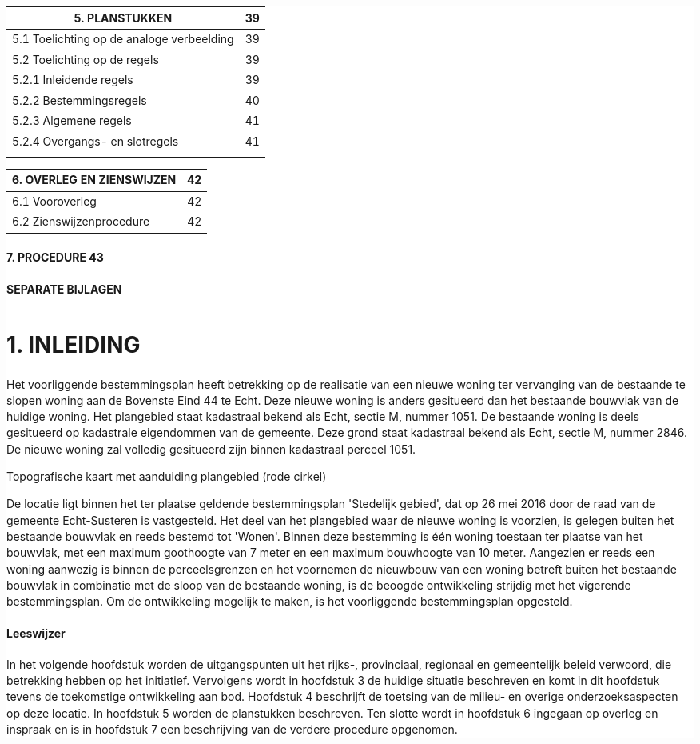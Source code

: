 | 5. PLANSTUKKEN                            | 39 |
|-------------------------------------------|----|
| 5.1 Toelichting op de analoge verbeelding | 39 |
| 5.2 Toelichting op de regels              | 39 |
| 5.2.1 Inleidende regels                   | 39 |
| 5.2.2 Bestemmingsregels                   | 40 |
| 5.2.3 Algemene regels                     | 41 |
| 5.2.4 Overgangs- en slotregels            | 41 |
|                                           |    |

| 6. OVERLEG EN ZIENSWIJZEN | 42 |
|---------------------------|----|
| 6.1 Vooroverleg           | 42 |
| 6.2 Zienswijzenprocedure  | 42 |

#### **7. PROCEDURE 43**

#### **SEPARATE BIJLAGEN**

# **1. INLEIDING**

Het voorliggende bestemmingsplan heeft betrekking op de realisatie van een nieuwe woning ter vervanging van de bestaande te slopen woning aan de Bovenste Eind 44 te Echt. Deze nieuwe woning is anders gesitueerd dan het bestaande bouwvlak van de huidige woning. Het plangebied staat kadastraal bekend als Echt, sectie M, nummer 1051. De bestaande woning is deels gesitueerd op kadastrale eigendommen van de gemeente. Deze grond staat kadastraal bekend als Echt, sectie M, nummer 2846. De nieuwe woning zal volledig gesitueerd zijn binnen kadastraal perceel 1051.

Topografische kaart met aanduiding plangebied (rode cirkel)

De locatie ligt binnen het ter plaatse geldende bestemmingsplan 'Stedelijk gebied', dat op 26 mei 2016 door de raad van de gemeente Echt-Susteren is vastgesteld. Het deel van het plangebied waar de nieuwe woning is voorzien, is gelegen buiten het bestaande bouwvlak en reeds bestemd tot 'Wonen'. Binnen deze bestemming is één woning toestaan ter plaatse van het bouwvlak, met een maximum goothoogte van 7 meter en een maximum bouwhoogte van 10 meter. Aangezien er reeds een woning aanwezig is binnen de perceelsgrenzen en het voornemen de nieuwbouw van een woning betreft buiten het bestaande bouwvlak in combinatie met de sloop van de bestaande woning, is de beoogde ontwikkeling strijdig met het vigerende bestemmingsplan. Om de ontwikkeling mogelijk te maken, is het voorliggende bestemmingsplan opgesteld.

#### **Leeswijzer**

In het volgende hoofdstuk worden de uitgangspunten uit het rijks-, provinciaal, regionaal en gemeentelijk beleid verwoord, die betrekking hebben op het initiatief. Vervolgens wordt in hoofdstuk 3 de huidige situatie beschreven en komt in dit hoofdstuk tevens de toekomstige ontwikkeling aan bod. Hoofdstuk 4 beschrijft de toetsing van de milieu- en overige onderzoeksaspecten op deze locatie. In hoofdstuk 5 worden de planstukken beschreven. Ten slotte wordt in hoofdstuk 6 ingegaan op overleg en inspraak en is in hoofdstuk 7 een beschrijving van de verdere procedure opgenomen.
